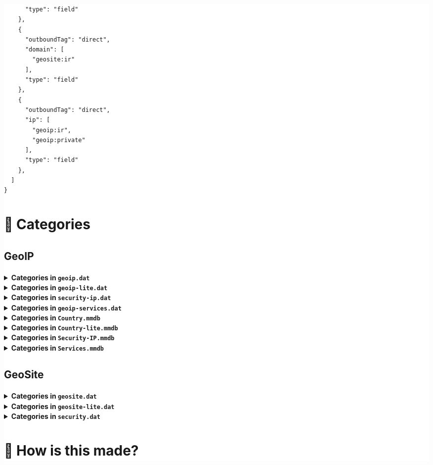 ```
      "type": "field"
    },
    {
      "outboundTag": "direct",
      "domain": [
        "geosite:ir"
      ],
      "type": "field"
    },
    {
      "outboundTag": "direct",
      "ip": [
        "geoip:ir",
        "geoip:private"
      ],
      "type": "field"
    },
  ]
}
```

# :page_with_curl: Categories

## GeoIP

<details><summary><strong>Categories in <code>geoip.dat</code></strong></summary></details>

<details><summary><strong>Categories in <code>geoip-lite.dat</code></strong></summary></details>

<details><summary><strong>Categories in <code>security-ip.dat</code></strong></summary></details>

<details><summary><strong>Categories in <code>geoip-services.dat</code></strong></summary></details>

<details><summary><strong>Categories in <code>Country.mmdb</code></strong></summary></details>

<details><summary><strong>Categories in <code>Country-lite.mmdb</code></strong></summary></details>

<details><summary><strong>Categories in <code>Security-IP.mmdb</code></strong></summary></details>

<details><summary><strong>Categories in <code>Services.mmdb</code></strong></summary></details>

## GeoSite

<details><summary><strong>Categories in <code>geosite.dat</code></strong></summary></details>

<details><summary><strong>Categories in <code>geosite-lite.dat</code></strong></summary></details>

<details><summary><strong>Categories in <code>security.dat</code></strong></summary></details>

# :information_desk_person: How is this made?
